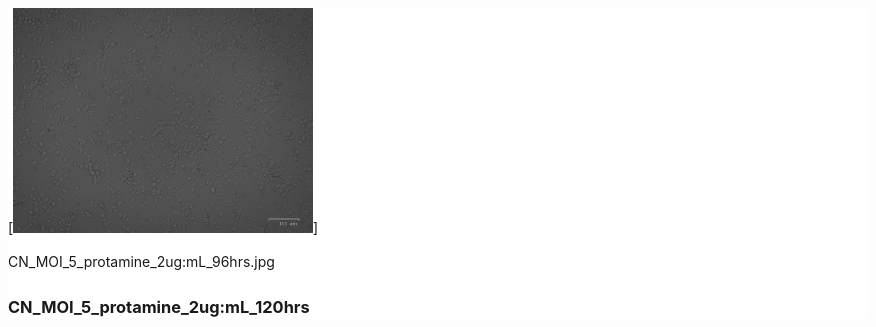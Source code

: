 [<img src='CN_MOI_5_protamine_2ug:mL_96hrs.jpg' width='300' />]

CN_MOI_5_protamine_2ug:mL_96hrs.jpg

### CN_MOI_5_protamine_2ug:mL_120hrs
